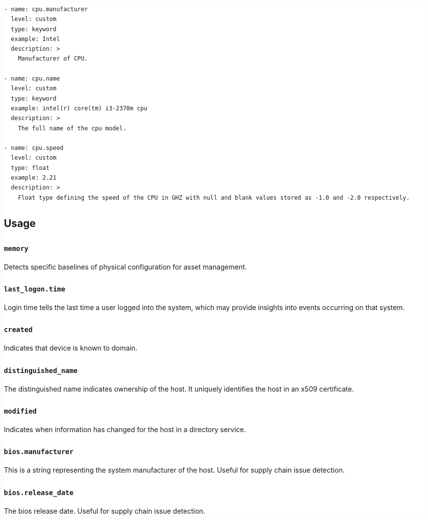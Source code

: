     - name: cpu.manufacturer
      level: custom
      type: keyword
      example: Intel
      description: >
        Manufacturer of CPU.

    - name: cpu.name
      level: custom
      type: keyword
      example: intel(r) core(tm) i3-2370m cpu
      description: >
        The full name of the cpu model.
    
    - name: cpu.speed
      level: custom
      type: float
      example: 2.21
      description: >
        Float type defining the speed of the CPU in GHZ with null and blank values stored as -1.0 and -2.0 respectively.



## Usage


 ### `memory`
 Detects specific baselines of physical configuration for asset management.
 
 ### `last_logon.time`
 Login time tells the last time a user logged into the system, which may provide insights into events occurring on that system.
 
 ### `created`
 Indicates that device is known to domain.
 
 ### `distinguished_name`
 The distinguished name indicates ownership of the host. It uniquely identifies the host in an x509 certificate.
 
 ### `modified`
 Indicates when information has changed for the host in a directory service.
 
 ### `bios.manufacturer`
 This is a string representing the system manufacturer of the host. Useful for supply chain issue detection.
 
 ### `bios.release_date`
 The bios release date. Useful for supply chain issue detection.
 